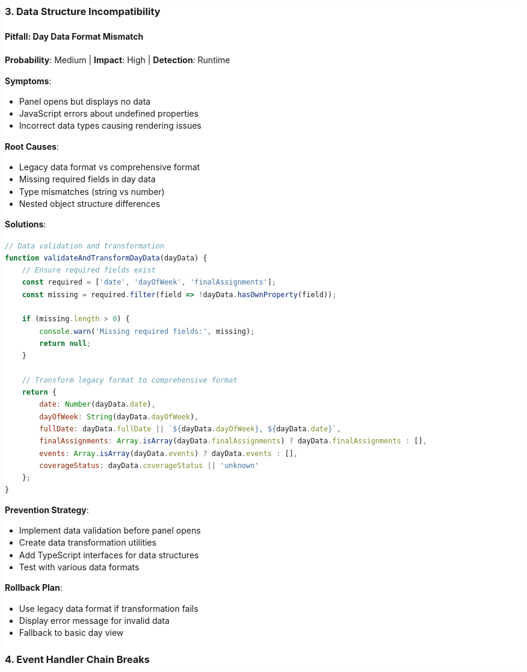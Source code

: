 ### 3. Data Structure Incompatibility

#### **Pitfall**: Day Data Format Mismatch
**Probability**: Medium | **Impact**: High | **Detection**: Runtime

**Symptoms**:
- Panel opens but displays no data
- JavaScript errors about undefined properties
- Incorrect data types causing rendering issues

**Root Causes**:
- Legacy data format vs comprehensive format
- Missing required fields in day data
- Type mismatches (string vs number)
- Nested object structure differences

**Solutions**:
```javascript
// Data validation and transformation
function validateAndTransformDayData(dayData) {
    // Ensure required fields exist
    const required = ['date', 'dayOfWeek', 'finalAssignments'];
    const missing = required.filter(field => !dayData.hasOwnProperty(field));
    
    if (missing.length > 0) {
        console.warn('Missing required fields:', missing);
        return null;
    }
    
    // Transform legacy format to comprehensive format
    return {
        date: Number(dayData.date),
        dayOfWeek: String(dayData.dayOfWeek),
        fullDate: dayData.fullDate || `${dayData.dayOfWeek}, ${dayData.date}`,
        finalAssignments: Array.isArray(dayData.finalAssignments) ? dayData.finalAssignments : [],
        events: Array.isArray(dayData.events) ? dayData.events : [],
        coverageStatus: dayData.coverageStatus || 'unknown'
    };
}
```

**Prevention Strategy**:
- Implement data validation before panel opens
- Create data transformation utilities
- Add TypeScript interfaces for data structures
- Test with various data formats

**Rollback Plan**:
- Use legacy data format if transformation fails
- Display error message for invalid data
- Fallback to basic day view

### 4. Event Handler Chain Breaks
